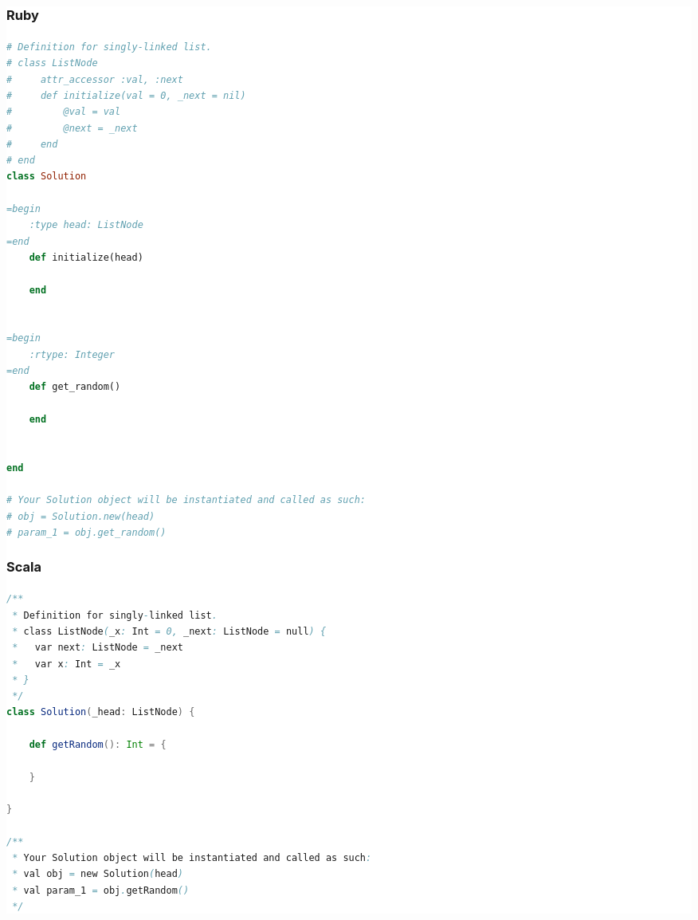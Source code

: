 ### Ruby

```ruby
# Definition for singly-linked list.
# class ListNode
#     attr_accessor :val, :next
#     def initialize(val = 0, _next = nil)
#         @val = val
#         @next = _next
#     end
# end
class Solution

=begin
    :type head: ListNode
=end
    def initialize(head)
        
    end


=begin
    :rtype: Integer
=end
    def get_random()
        
    end


end

# Your Solution object will be instantiated and called as such:
# obj = Solution.new(head)
# param_1 = obj.get_random()
```

### Scala

```scala
/**
 * Definition for singly-linked list.
 * class ListNode(_x: Int = 0, _next: ListNode = null) {
 *   var next: ListNode = _next
 *   var x: Int = _x
 * }
 */
class Solution(_head: ListNode) {

    def getRandom(): Int = {
        
    }

}

/**
 * Your Solution object will be instantiated and called as such:
 * val obj = new Solution(head)
 * val param_1 = obj.getRandom()
 */
```

